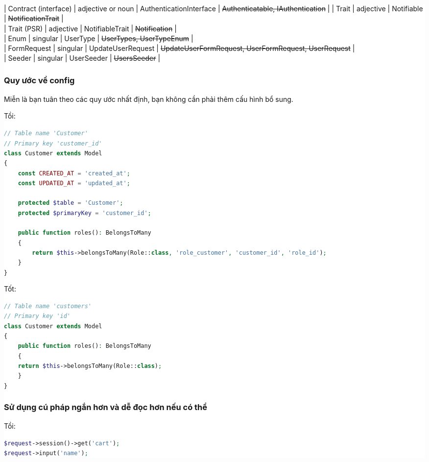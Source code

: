 | Contract (interface)             | adjective or noun                          | AuthenticationInterface                 | ~~Authenticatable, IAuthentication~~                    |
| Trait                            | adjective                                  | Notifiable                              | ~~NotificationTrait~~                                   |                                                
| Trait (PSR)                      | adjective                                  | NotifiableTrait                         | ~~Notification~~                                        |                                          
| Enum                             | singular                                   | UserType                                | ~~UserTypes, UserTypeEnum~~                             |                                                
| FormRequest                      | singular                                   | UpdateUserRequest                       | ~~UpdateUserFormRequest, UserFormRequest, UserRequest~~ |    
| Seeder                           | singular                                   | UserSeeder                              | ~~UsersSeeder~~                                         |         

### Quy ước về config

Miễn là bạn tuân theo các quy ước nhất định, bạn không cần phải thêm cấu hình bổ sung.

Tồi:

```php
// Table name 'Customer'
// Primary key 'customer_id'
class Customer extends Model
{
    const CREATED_AT = 'created_at';
    const UPDATED_AT = 'updated_at';

    protected $table = 'Customer';
    protected $primaryKey = 'customer_id';

    public function roles(): BelongsToMany
    {
        return $this->belongsToMany(Role::class, 'role_customer', 'customer_id', 'role_id');
    }
}
```

Tốt:

```php
// Table name 'customers'
// Primary key 'id'
class Customer extends Model
{
    public function roles(): BelongsToMany
    {
    return $this->belongsToMany(Role::class);
    }
}
```

### Sử dụng cú pháp ngắn hơn và dễ đọc hơn nếu có thể

Tồi:

```php
$request->session()->get('cart');
$request->input('name');
```
